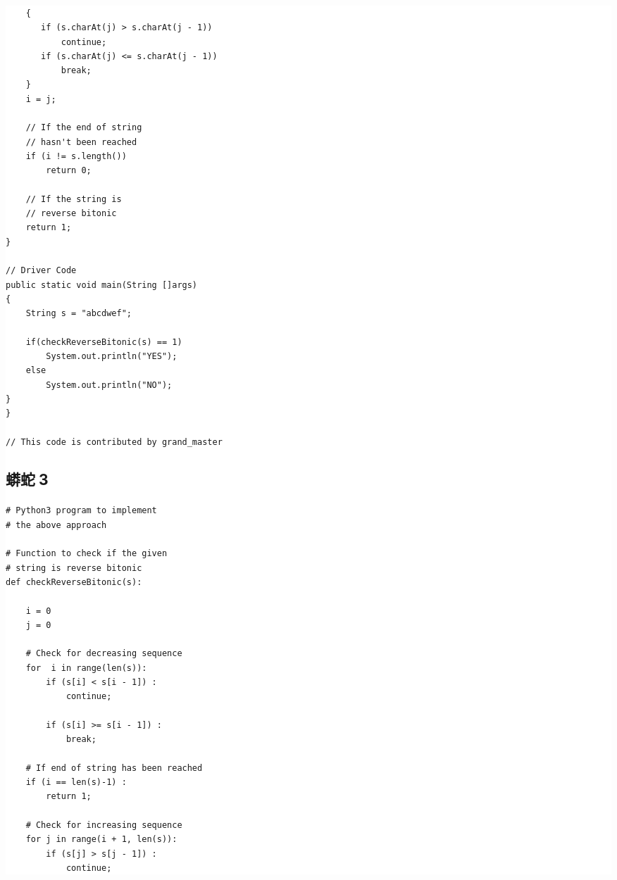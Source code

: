 ```
    {
       if (s.charAt(j) > s.charAt(j - 1))
           continue;
       if (s.charAt(j) <= s.charAt(j - 1))
           break;
    }
    i = j;

    // If the end of string
    // hasn't been reached
    if (i != s.length())
        return 0;

    // If the string is
    // reverse bitonic
    return 1;
}

// Driver Code
public static void main(String []args)
{
    String s = "abcdwef";

    if(checkReverseBitonic(s) == 1)
        System.out.println("YES");
    else
        System.out.println("NO");
}
}

// This code is contributed by grand_master
```

## 蟒蛇 3

```
# Python3 program to implement
# the above approach

# Function to check if the given
# string is reverse bitonic
def checkReverseBitonic(s):

    i = 0
    j = 0

    # Check for decreasing sequence
    for  i in range(len(s)):
        if (s[i] < s[i - 1]) :
            continue;

        if (s[i] >= s[i - 1]) :
            break;

    # If end of string has been reached
    if (i == len(s)-1) :
        return 1;

    # Check for increasing sequence
    for j in range(i + 1, len(s)):
        if (s[j] > s[j - 1]) :
            continue;

```